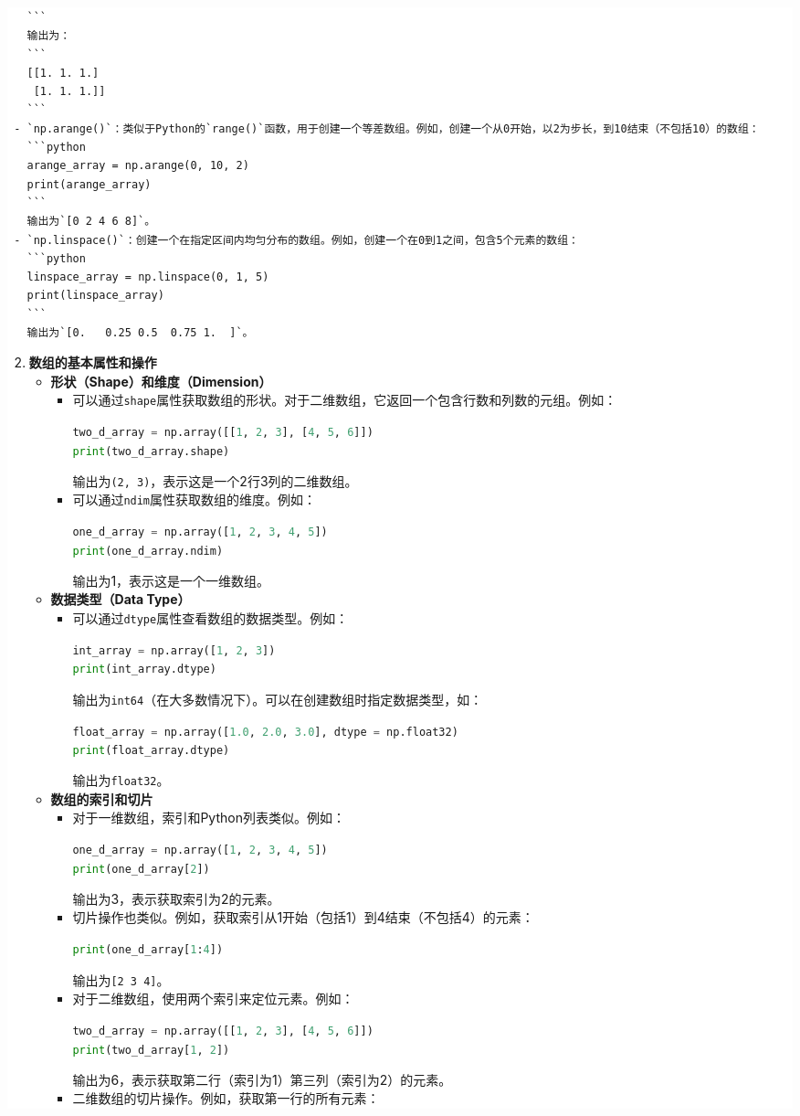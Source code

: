        ```
       输出为：
       ```
       [[1. 1. 1.]
        [1. 1. 1.]]
       ```
     - `np.arange()`：类似于Python的`range()`函数，用于创建一个等差数组。例如，创建一个从0开始，以2为步长，到10结束（不包括10）的数组：
       ```python
       arange_array = np.arange(0, 10, 2)
       print(arange_array)
       ```
       输出为`[0 2 4 6 8]`。
     - `np.linspace()`：创建一个在指定区间内均匀分布的数组。例如，创建一个在0到1之间，包含5个元素的数组：
       ```python
       linspace_array = np.linspace(0, 1, 5)
       print(linspace_array)
       ```
       输出为`[0.   0.25 0.5  0.75 1.  ]`。
2. **数组的基本属性和操作**
   - **形状（Shape）和维度（Dimension）**
     - 可以通过`shape`属性获取数组的形状。对于二维数组，它返回一个包含行数和列数的元组。例如：
       ```python
       two_d_array = np.array([[1, 2, 3], [4, 5, 6]])
       print(two_d_array.shape)
       ```
       输出为`(2, 3)`，表示这是一个2行3列的二维数组。
     - 可以通过`ndim`属性获取数组的维度。例如：
       ```python
       one_d_array = np.array([1, 2, 3, 4, 5])
       print(one_d_array.ndim)
       ```
       输出为1，表示这是一个一维数组。
   - **数据类型（Data Type）**
     - 可以通过`dtype`属性查看数组的数据类型。例如：
       ```python
       int_array = np.array([1, 2, 3])
       print(int_array.dtype)
       ```
       输出为`int64`（在大多数情况下）。可以在创建数组时指定数据类型，如：
       ```python
       float_array = np.array([1.0, 2.0, 3.0], dtype = np.float32)
       print(float_array.dtype)
       ```
       输出为`float32`。
   - **数组的索引和切片**
     - 对于一维数组，索引和Python列表类似。例如：
       ```python
       one_d_array = np.array([1, 2, 3, 4, 5])
       print(one_d_array[2])
       ```
       输出为3，表示获取索引为2的元素。
     - 切片操作也类似。例如，获取索引从1开始（包括1）到4结束（不包括4）的元素：
       ```python
       print(one_d_array[1:4])
       ```
       输出为`[2 3 4]`。
     - 对于二维数组，使用两个索引来定位元素。例如：
       ```python
       two_d_array = np.array([[1, 2, 3], [4, 5, 6]])
       print(two_d_array[1, 2])
       ```
       输出为6，表示获取第二行（索引为1）第三列（索引为2）的元素。
     - 二维数组的切片操作。例如，获取第一行的所有元素：
       ```python